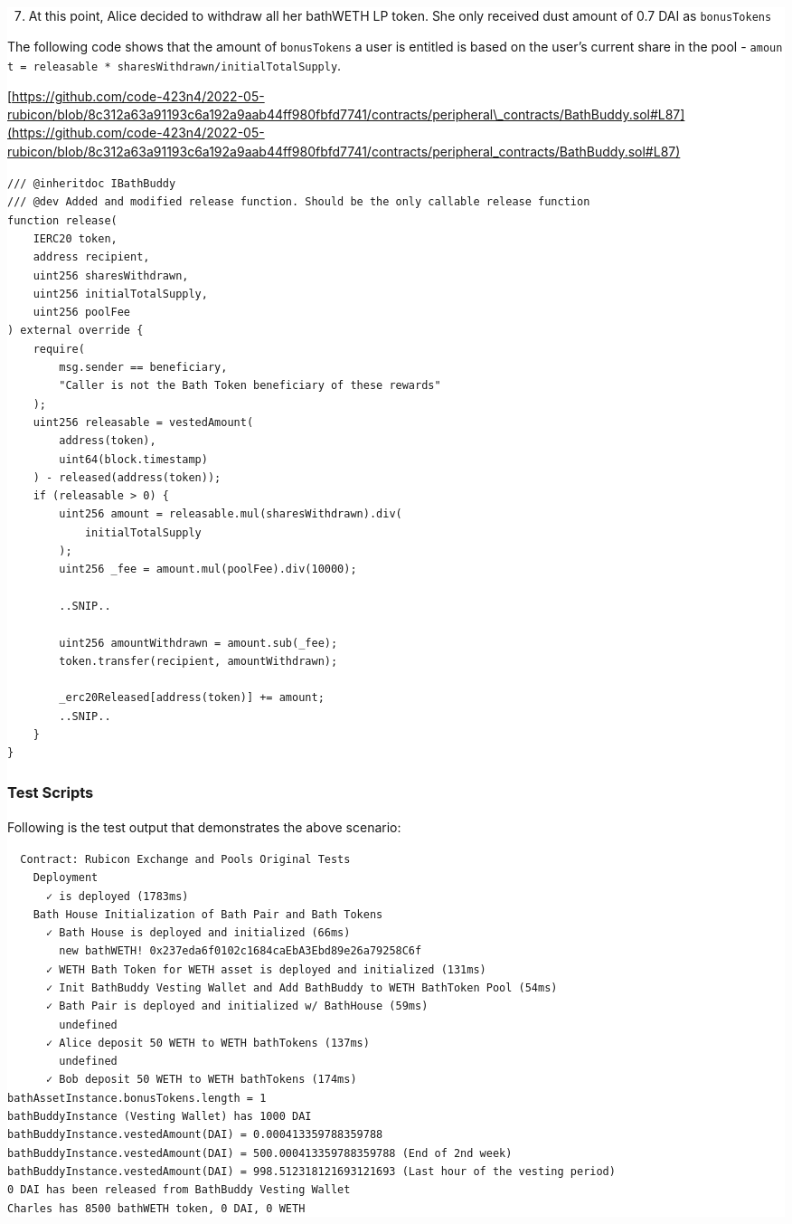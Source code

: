7.  At this point, Alice decided to withdraw all her bathWETH LP token. She only received dust amount of 0.7 DAI as `bonusTokens`

The following code shows that the amount of `bonusTokens` a user is entitled is based on the user’s current share in the pool - `amount = releasable * sharesWithdrawn/initialTotalSupply`.

[https://github.com/code-423n4/2022-05-rubicon/blob/8c312a63a91193c6a192a9aab44ff980fbfd7741/contracts/peripheral\_contracts/BathBuddy.sol#L87](https://github.com/code-423n4/2022-05-rubicon/blob/8c312a63a91193c6a192a9aab44ff980fbfd7741/contracts/peripheral_contracts/BathBuddy.sol#L87)

    /// @inheritdoc IBathBuddy
    /// @dev Added and modified release function. Should be the only callable release function
    function release(
        IERC20 token,
        address recipient,
        uint256 sharesWithdrawn,
        uint256 initialTotalSupply,
        uint256 poolFee
    ) external override {
        require(
            msg.sender == beneficiary,
            "Caller is not the Bath Token beneficiary of these rewards"
        );
        uint256 releasable = vestedAmount(
            address(token),
            uint64(block.timestamp)
        ) - released(address(token));
        if (releasable > 0) {
            uint256 amount = releasable.mul(sharesWithdrawn).div(
                initialTotalSupply
            );
            uint256 _fee = amount.mul(poolFee).div(10000);
    
            ..SNIP..
    
            uint256 amountWithdrawn = amount.sub(_fee);
            token.transfer(recipient, amountWithdrawn);
    
            _erc20Released[address(token)] += amount;
            ..SNIP..
        }
    }

### [](#test-scripts)Test Scripts

Following is the test output that demonstrates the above scenario:

      Contract: Rubicon Exchange and Pools Original Tests
        Deployment
          ✓ is deployed (1783ms)
        Bath House Initialization of Bath Pair and Bath Tokens
          ✓ Bath House is deployed and initialized (66ms)
            new bathWETH! 0x237eda6f0102c1684caEbA3Ebd89e26a79258C6f
          ✓ WETH Bath Token for WETH asset is deployed and initialized (131ms)
          ✓ Init BathBuddy Vesting Wallet and Add BathBuddy to WETH BathToken Pool (54ms)
          ✓ Bath Pair is deployed and initialized w/ BathHouse (59ms)
            undefined
          ✓ Alice deposit 50 WETH to WETH bathTokens (137ms)
            undefined
          ✓ Bob deposit 50 WETH to WETH bathTokens (174ms)
    bathAssetInstance.bonusTokens.length = 1
    bathBuddyInstance (Vesting Wallet) has 1000 DAI
    bathBuddyInstance.vestedAmount(DAI) = 0.000413359788359788
    bathBuddyInstance.vestedAmount(DAI) = 500.000413359788359788 (End of 2nd week)
    bathBuddyInstance.vestedAmount(DAI) = 998.512318121693121693 (Last hour of the vesting period)
    0 DAI has been released from BathBuddy Vesting Wallet
    Charles has 8500 bathWETH token, 0 DAI, 0 WETH